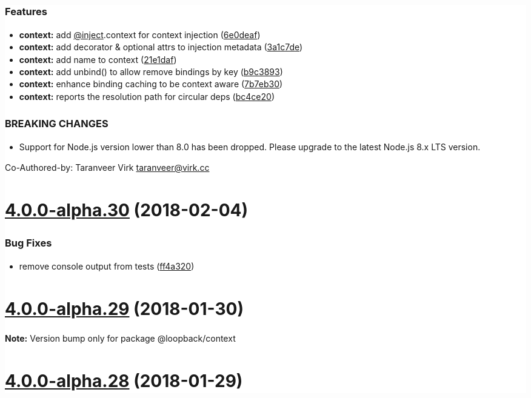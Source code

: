 ### Features

* **context:** add [@inject](https://github.com/inject).context for context injection ([6e0deaf](https://github.com/strongloop/loopback-next/commit/6e0deaf))
* **context:** add decorator & optional attrs to injection metadata ([3a1c7de](https://github.com/strongloop/loopback-next/commit/3a1c7de))
* **context:** add name to context ([21e1daf](https://github.com/strongloop/loopback-next/commit/21e1daf))
* **context:** add unbind() to allow remove bindings by key ([b9c3893](https://github.com/strongloop/loopback-next/commit/b9c3893))
* **context:** enhance binding caching to be context aware ([7b7eb30](https://github.com/strongloop/loopback-next/commit/7b7eb30))
* **context:** reports the resolution path for circular deps ([bc4ce20](https://github.com/strongloop/loopback-next/commit/bc4ce20))


### BREAKING CHANGES

* Support for Node.js version lower than 8.0 has been dropped.
Please upgrade to the latest Node.js 8.x LTS version.

Co-Authored-by: Taranveer Virk <taranveer@virk.cc>




<a name="4.0.0-alpha.30"></a>
# [4.0.0-alpha.30](https://github.com/strongloop/loopback-next/compare/@loopback/context@4.0.0-alpha.29...@loopback/context@4.0.0-alpha.30) (2018-02-04)


### Bug Fixes

* remove console output from tests ([ff4a320](https://github.com/strongloop/loopback-next/commit/ff4a320))




<a name="4.0.0-alpha.29"></a>
# [4.0.0-alpha.29](https://github.com/strongloop/loopback-next/compare/@loopback/context@4.0.0-alpha.28...@loopback/context@4.0.0-alpha.29) (2018-01-30)




**Note:** Version bump only for package @loopback/context

<a name="4.0.0-alpha.28"></a>
# [4.0.0-alpha.28](https://github.com/strongloop/loopback-next/compare/@loopback/context@4.0.0-alpha.27...@loopback/context@4.0.0-alpha.28) (2018-01-29)
